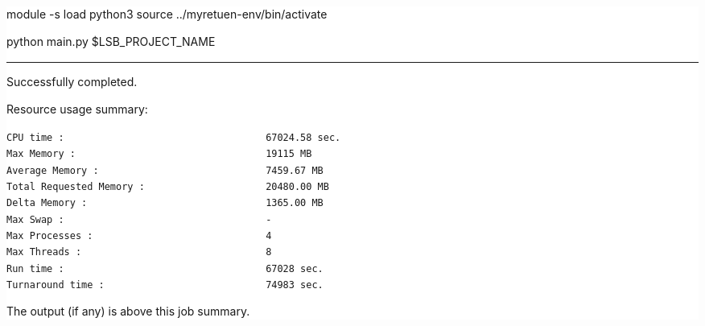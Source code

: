 module -s load python3
source ../myretuen-env/bin/activate

python main.py $LSB_PROJECT_NAME


------------------------------------------------------------

Successfully completed.

Resource usage summary:

    CPU time :                                   67024.58 sec.
    Max Memory :                                 19115 MB
    Average Memory :                             7459.67 MB
    Total Requested Memory :                     20480.00 MB
    Delta Memory :                               1365.00 MB
    Max Swap :                                   -
    Max Processes :                              4
    Max Threads :                                8
    Run time :                                   67028 sec.
    Turnaround time :                            74983 sec.

The output (if any) is above this job summary.

